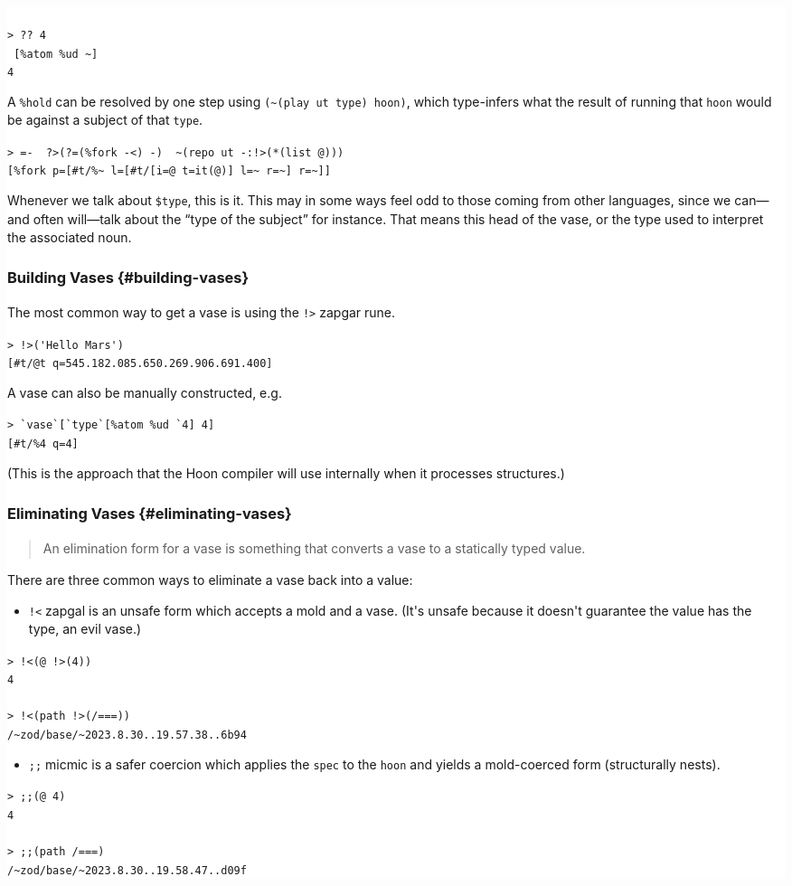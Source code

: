 ```hoon

> ?? 4
 [%atom %ud ~]
4
```

A `%hold` can be resolved by one step using `(~(play ut type) hoon)`, which type-infers what the result of running that `hoon` would be against a subject of that `type`.

```hoon
> =-  ?>(?=(%fork -<) -)  ~(repo ut -:!>(*(list @)))
[%fork p=[#t/%~ l=[#t/[i=@ t=it(@)] l=~ r=~] r=~]]
```

Whenever we talk about `$type`, this is it. This may in some ways feel odd to those coming from other languages, since we can—and often will—talk about the “type of the subject” for instance. That means this head of the vase, or the type used to interpret the associated noun.

### Building Vases {#building-vases}

The most common way to get a vase is using the `!>` zapgar rune.

```hoon
> !>('Hello Mars')
[#t/@t q=545.182.085.650.269.906.691.400]
```

A vase can also be manually constructed, e.g.

```hoon
> `vase`[`type`[%atom %ud `4] 4]
[#t/%4 q=4]
```

(This is the approach that the Hoon compiler will use internally when it processes structures.)

### Eliminating Vases {#eliminating-vases}

> An elimination form for a vase is something that converts a vase to a statically typed value.

There are three common ways to eliminate a vase back into a value:

- `!<` zapgal is an unsafe form which accepts a mold and a vase. (It's unsafe because it doesn't guarantee the value has the type, an evil vase.)

```hoon
> !<(@ !>(4))
4

> !<(path !>(/===))
/~zod/base/~2023.8.30..19.57.38..6b94
```

- `;;` micmic is a safer coercion which applies the `spec` to the `hoon` and yields a mold-coerced form (structurally nests).

```hoon
> ;;(@ 4)
4

> ;;(path /===)
/~zod/base/~2023.8.30..19.58.47..d09f
```
